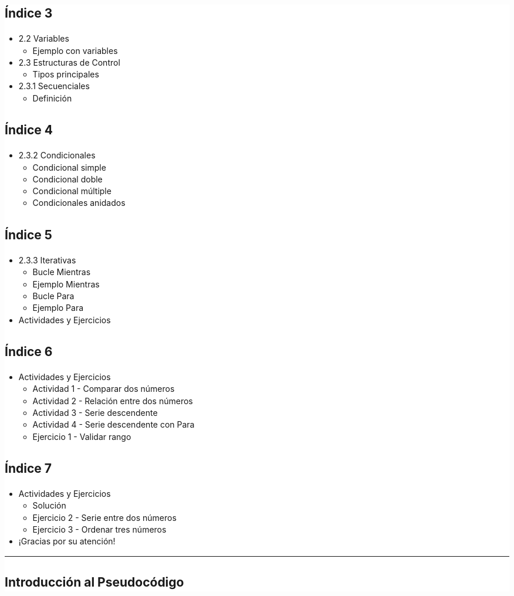 
## Índice 3

- 2.2 Variables
    - Ejemplo con variables
- 2.3 Estructuras de Control
    - Tipos principales
- 2.3.1 Secuenciales
    - Definición


## Índice 4

- 2.3.2 Condicionales
    - Condicional simple
    - Condicional doble
    - Condicional múltiple
    - Condicionales anidados


## Índice 5

- 2.3.3 Iterativas
    - Bucle Mientras
    - Ejemplo Mientras
    - Bucle Para
    - Ejemplo Para
- Actividades y Ejercicios


## Índice 6

- Actividades y Ejercicios
    - Actividad 1 - Comparar dos números
    - Actividad 2 - Relación entre dos números
    - Actividad 3 - Serie descendente
    - Actividad 4 - Serie descendente con Para
    - Ejercicio 1 - Validar rango


## Índice 7

- Actividades y Ejercicios
    - Solución
    - Ejercicio 2 - Serie entre dos números
    - Ejercicio 3 - Ordenar tres números
- ¡Gracias por su atención!

---

## Introducción al Pseudocódigo
